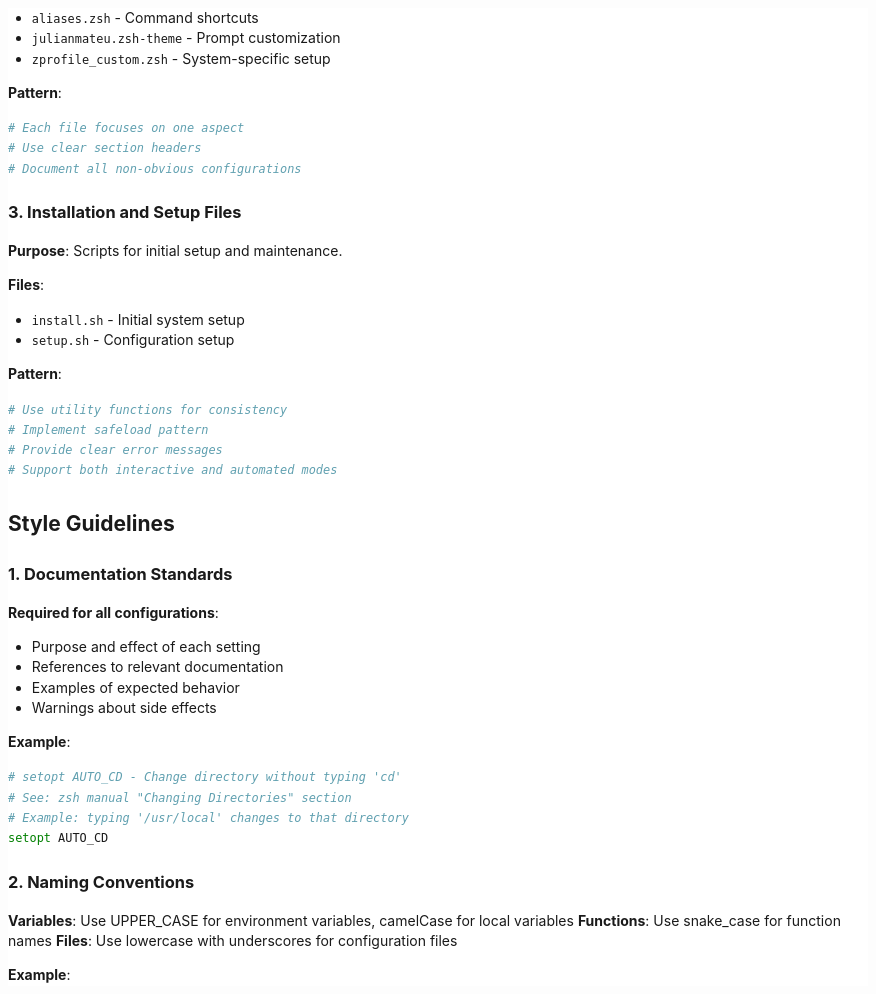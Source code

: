 - `aliases.zsh` - Command shortcuts
- `julianmateu.zsh-theme` - Prompt customization
- `zprofile_custom.zsh` - System-specific setup

**Pattern**:

```zsh
# Each file focuses on one aspect
# Use clear section headers
# Document all non-obvious configurations
```

### 3. Installation and Setup Files

**Purpose**: Scripts for initial setup and maintenance.

**Files**:

- `install.sh` - Initial system setup
- `setup.sh` - Configuration setup

**Pattern**:

```bash
# Use utility functions for consistency
# Implement safeload pattern
# Provide clear error messages
# Support both interactive and automated modes
```

## Style Guidelines

### 1. Documentation Standards

**Required for all configurations**:

- Purpose and effect of each setting
- References to relevant documentation
- Examples of expected behavior
- Warnings about side effects

**Example**:

```zsh
# setopt AUTO_CD - Change directory without typing 'cd'
# See: zsh manual "Changing Directories" section
# Example: typing '/usr/local' changes to that directory
setopt AUTO_CD
```

### 2. Naming Conventions

**Variables**: Use UPPER_CASE for environment variables, camelCase for local variables
**Functions**: Use snake_case for function names
**Files**: Use lowercase with underscores for configuration files

**Example**:
